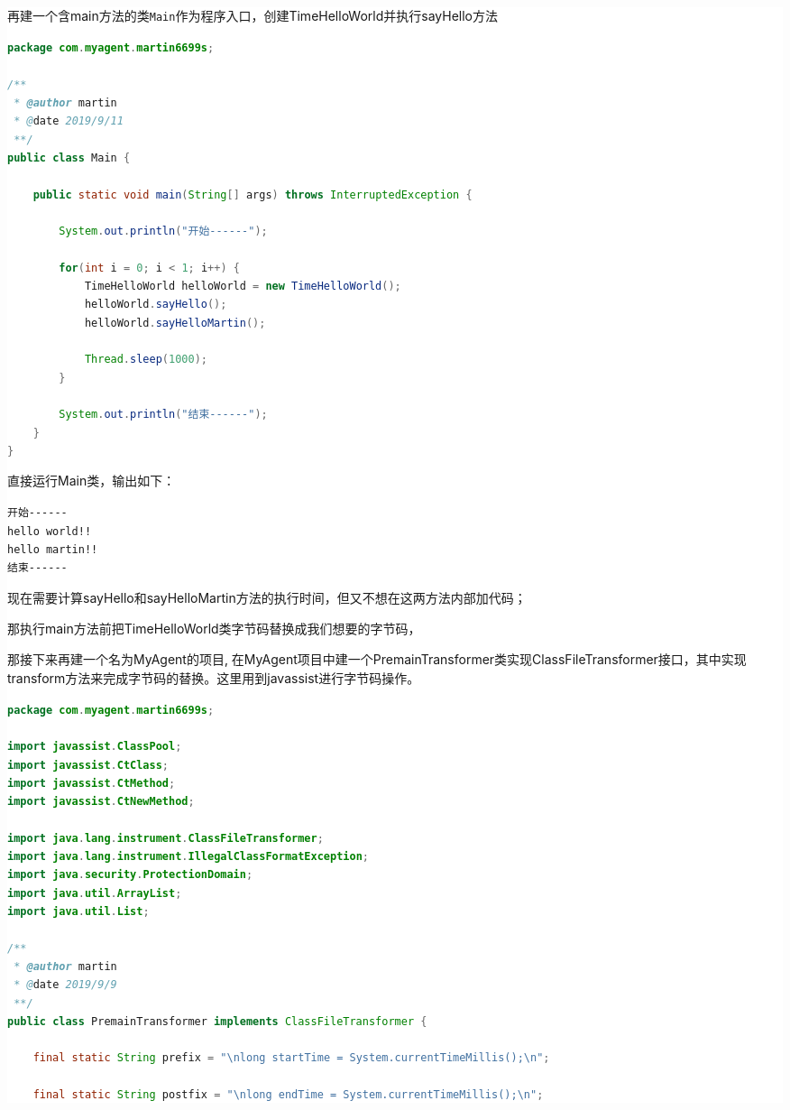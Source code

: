 再建一个含main方法的类`Main`作为程序入口，创建TimeHelloWorld并执行sayHello方法

```java
package com.myagent.martin6699s;

/**
 * @author martin
 * @date 2019/9/11
 **/
public class Main {

    public static void main(String[] args) throws InterruptedException {

        System.out.println("开始------");

        for(int i = 0; i < 1; i++) {
            TimeHelloWorld helloWorld = new TimeHelloWorld();
            helloWorld.sayHello();
            helloWorld.sayHelloMartin();

            Thread.sleep(1000);
        }

        System.out.println("结束------");
    }
}

```

直接运行Main类，输出如下：

```
开始------
hello world!!
hello martin!!
结束------
```

现在需要计算sayHello和sayHelloMartin方法的执行时间，但又不想在这两方法内部加代码；

那执行main方法前把TimeHelloWorld类字节码替换成我们想要的字节码，

那接下来再建一个名为MyAgent的项目, 在MyAgent项目中建一个PremainTransformer类实现ClassFileTransformer接口，其中实现transform方法来完成字节码的替换。这里用到javassist进行字节码操作。

```java
package com.myagent.martin6699s;

import javassist.ClassPool;
import javassist.CtClass;
import javassist.CtMethod;
import javassist.CtNewMethod;

import java.lang.instrument.ClassFileTransformer;
import java.lang.instrument.IllegalClassFormatException;
import java.security.ProtectionDomain;
import java.util.ArrayList;
import java.util.List;

/**
 * @author martin
 * @date 2019/9/9
 **/
public class PremainTransformer implements ClassFileTransformer {

    final static String prefix = "\nlong startTime = System.currentTimeMillis();\n";

    final static String postfix = "\nlong endTime = System.currentTimeMillis();\n";
```